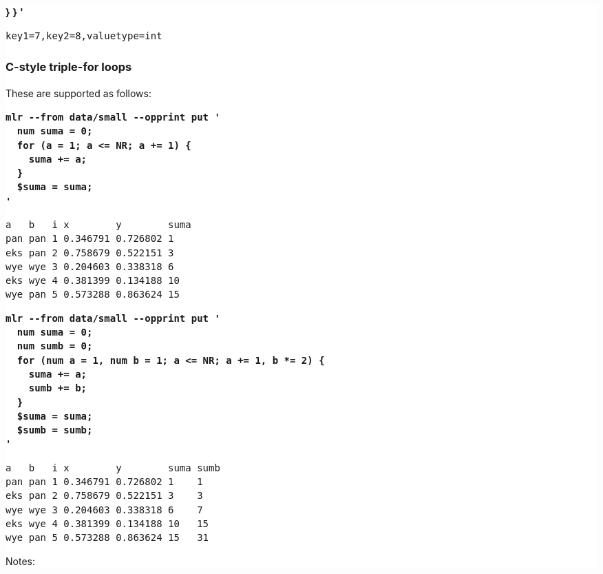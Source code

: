<b>    }</b>
<b>  }</b>
<b>'</b>
</pre>
<pre class="pre-non-highlight-in-pair">
key1=7,key2=8,valuetype=int
</pre>

### C-style triple-for loops

These are supported as follows:

<pre class="pre-highlight-in-pair">
<b>mlr --from data/small --opprint put '</b>
<b>  num suma = 0;</b>
<b>  for (a = 1; a <= NR; a += 1) {</b>
<b>    suma += a;</b>
<b>  }</b>
<b>  $suma = suma;</b>
<b>'</b>
</pre>
<pre class="pre-non-highlight-in-pair">
a   b   i x        y        suma
pan pan 1 0.346791 0.726802 1
eks pan 2 0.758679 0.522151 3
wye wye 3 0.204603 0.338318 6
eks wye 4 0.381399 0.134188 10
wye pan 5 0.573288 0.863624 15
</pre>

<pre class="pre-highlight-in-pair">
<b>mlr --from data/small --opprint put '</b>
<b>  num suma = 0;</b>
<b>  num sumb = 0;</b>
<b>  for (num a = 1, num b = 1; a <= NR; a += 1, b *= 2) {</b>
<b>    suma += a;</b>
<b>    sumb += b;</b>
<b>  }</b>
<b>  $suma = suma;</b>
<b>  $sumb = sumb;</b>
<b>'</b>
</pre>
<pre class="pre-non-highlight-in-pair">
a   b   i x        y        suma sumb
pan pan 1 0.346791 0.726802 1    1
eks pan 2 0.758679 0.522151 3    3
wye wye 3 0.204603 0.338318 6    7
eks wye 4 0.381399 0.134188 10   15
wye pan 5 0.573288 0.863624 15   31
</pre>

Notes:
